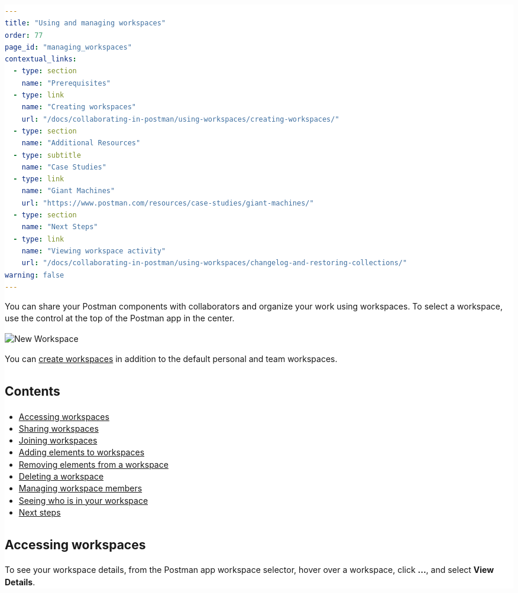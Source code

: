 ```yaml
---
title: "Using and managing workspaces"
order: 77
page_id: "managing_workspaces"
contextual_links:
  - type: section
    name: "Prerequisites"
  - type: link
    name: "Creating workspaces"
    url: "/docs/collaborating-in-postman/using-workspaces/creating-workspaces/"
  - type: section
    name: "Additional Resources"
  - type: subtitle
    name: "Case Studies"
  - type: link
    name: "Giant Machines"
    url: "https://www.postman.com/resources/case-studies/giant-machines/"
  - type: section
    name: "Next Steps"
  - type: link
    name: "Viewing workspace activity"
    url: "/docs/collaborating-in-postman/using-workspaces/changelog-and-restoring-collections/"
warning: false
---
```


You can share your Postman components with collaborators and organize your work using workspaces. To select a workspace, use the control at the top of the Postman app in the center.

<img alt="New Workspace" src="https://assets.postman.com/postman-docs/new-workspace-in-dropdown.jpg" width="400px"/>

You can [create workspaces](/docs/collaborating-in-postman/using-workspaces/creating-workspaces/) in addition to the default personal and team workspaces.

## Contents

* [Accessing workspaces](#accessing-workspaces)
* [Sharing workspaces](#sharing-workspaces)
* [Joining workspaces](#joining-workspaces)
* [Adding elements to workspaces](#adding-elements-to-workspaces)
* [Removing elements from a workspace](#removing-elements-from-a-workspace)
* [Deleting a workspace](#deleting-a-workspace)
* [Managing workspace members](#managing-workspace-members)
* [Seeing who is in your workspace](#seeing-who-is-in-your-workspace)
* [Next steps](#next-steps)

## Accessing workspaces

To see your workspace details, from the Postman app workspace selector, hover over a workspace, click **...**, and select **View Details**.
